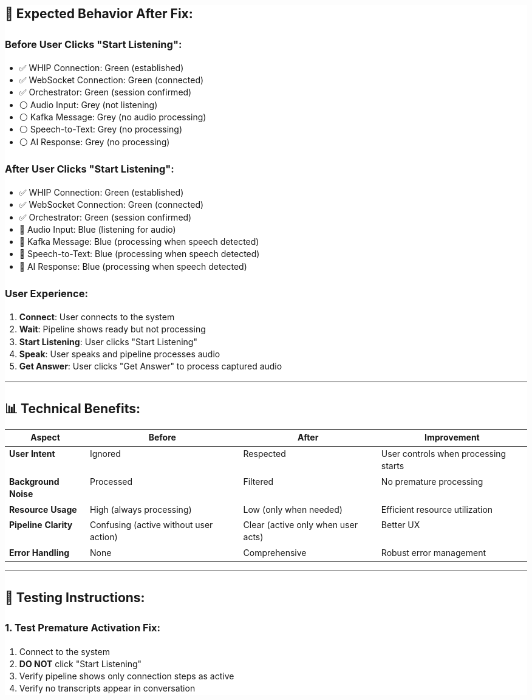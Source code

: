 
## 🧪 **Expected Behavior After Fix:**

### **Before User Clicks "Start Listening"**:
- ✅ WHIP Connection: Green (established)
- ✅ WebSocket Connection: Green (connected)
- ✅ Orchestrator: Green (session confirmed)
- ⚪ Audio Input: Grey (not listening)
- ⚪ Kafka Message: Grey (no audio processing)
- ⚪ Speech-to-Text: Grey (no processing)
- ⚪ AI Response: Grey (no processing)

### **After User Clicks "Start Listening"**:
- ✅ WHIP Connection: Green (established)
- ✅ WebSocket Connection: Green (connected)
- ✅ Orchestrator: Green (session confirmed)
- 🔵 Audio Input: Blue (listening for audio)
- 🔵 Kafka Message: Blue (processing when speech detected)
- 🔵 Speech-to-Text: Blue (processing when speech detected)
- 🔵 AI Response: Blue (processing when speech detected)

### **User Experience**:
1. **Connect**: User connects to the system
2. **Wait**: Pipeline shows ready but not processing
3. **Start Listening**: User clicks "Start Listening"
4. **Speak**: User speaks and pipeline processes audio
5. **Get Answer**: User clicks "Get Answer" to process captured audio

---

## 📊 **Technical Benefits:**

| Aspect | Before | After | Improvement |
|--------|--------|-------|-------------|
| **User Intent** | Ignored | Respected | User controls when processing starts |
| **Background Noise** | Processed | Filtered | No premature processing |
| **Resource Usage** | High (always processing) | Low (only when needed) | Efficient resource utilization |
| **Pipeline Clarity** | Confusing (active without user action) | Clear (active only when user acts) | Better UX |
| **Error Handling** | None | Comprehensive | Robust error management |

---

## 🎯 **Testing Instructions:**

### **1. Test Premature Activation Fix**:
1. Connect to the system
2. **DO NOT** click "Start Listening"
3. Verify pipeline shows only connection steps as active
4. Verify no transcripts appear in conversation
